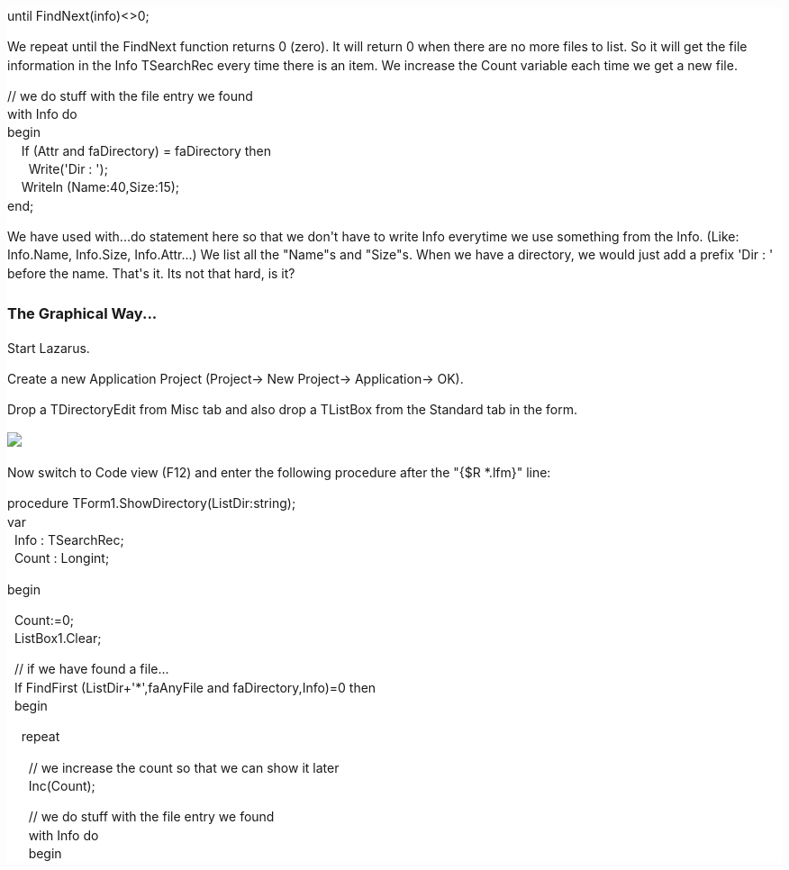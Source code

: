 until FindNext(info)<>0;

  
We repeat until the FindNext function returns 0 (zero). It will return 0 when there are no more files to list. So it will get the file information in the Info TSearchRec every time there is an item. We increase the Count variable each time we get a new file.  
  

// we do stuff with the file entry we found  
with Info do  
begin  
    If (Attr and faDirectory) = faDirectory then  
      Write('Dir : ');  
    Writeln (Name:40,Size:15);  
end;

  
We have used with...do statement here so that we don't have to write Info everytime we use something from the Info. (Like: Info.Name, Info.Size, Info.Attr...) We list all the "Name"s and "Size"s. When we have a directory, we would just add a prefix 'Dir : ' before the name. That's it. Its not that hard, is it?  
  
  

### The Graphical Way...

  
Start Lazarus.  
  
Create a new Application Project (Project-> New Project-> Application-> OK).  
  
Drop a TDirectoryEdit from Misc tab and also drop a TListBox from the Standard tab in the form.  
  
![](http://1.bp.blogspot.com/-j6GN1h7-aF4/Udm3S5efvxI/AAAAAAAABIE/u1nvPoXxm20/s1600/file-browser-gui-frm-layout.gif)  
  
Now switch to Code view (F12) and enter the following procedure after the "{$R \*.lfm}" line:  
  

procedure TForm1.ShowDirectory(ListDir:string);  
var  
  Info : TSearchRec;  
  Count : Longint;  
  
begin  
  
  Count:=0;  
  ListBox1.Clear;  
  
  // if we have found a file...  
  If FindFirst (ListDir+'\*',faAnyFile and faDirectory,Info)=0 then  
  begin  
  
    repeat  
  
      // we increase the count so that we can show it later  
      Inc(Count);  
  
      // we do stuff with the file entry we found  
      with Info do  
      begin  
  